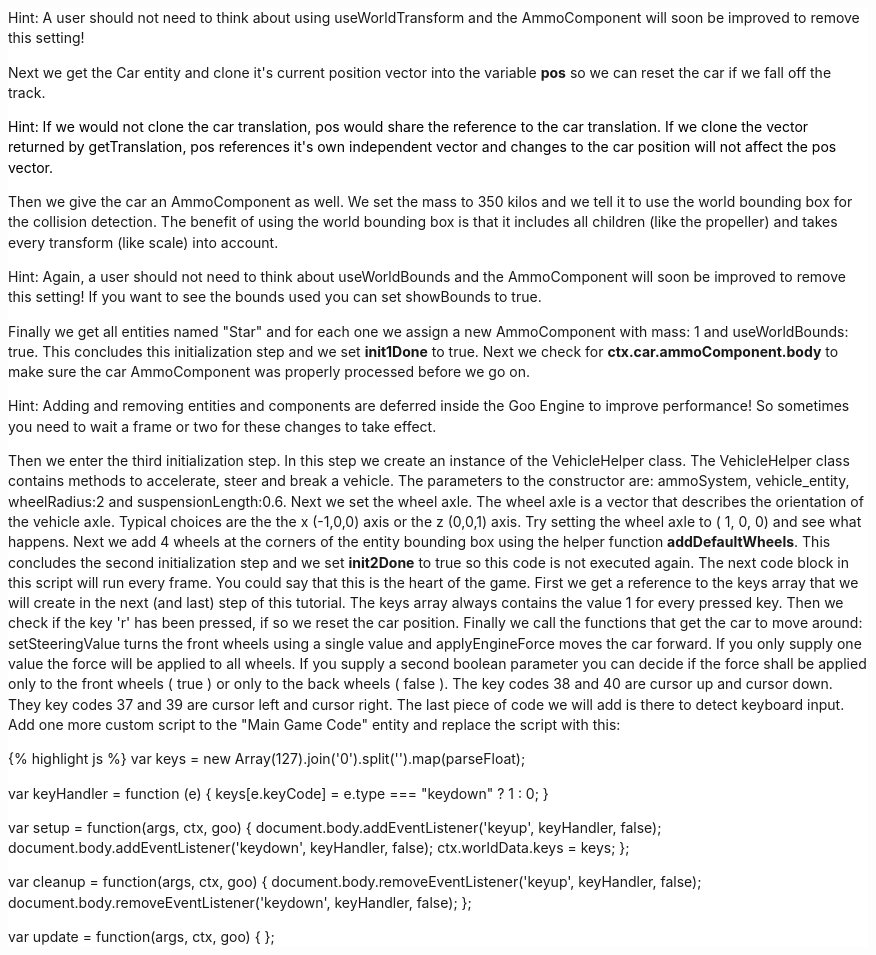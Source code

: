 <div class="alert alert-info" role="alert">Hint: A user should not need to think about using useWorldTransform and the AmmoComponent will soon be improved to remove this setting!</div>

Next we get the Car entity and clone it's current position vector into the variable **pos** so we can reset the car if we fall off the track.

<div class="alert alert-info" role="alert"><span style="color: #000000">Hint: If we would not clone the car translation, pos would share the reference to the car translation.</span>  
<span style="color: #000000">If we clone the vector returned by getTranslation, pos references it's own independent vector and changes to the car position will not affect the pos vector.</span></div>

Then we give the car an AmmoComponent as well. We set the mass to 350 kilos and we tell it to use the world bounding box for the collision detection. The benefit of using the world bounding box is that it includes all children (like the propeller) and takes every transform (like scale) into account.

<div class="alert alert-info" role="alert">Hint: Again, a user should not need to think about useWorldBounds and the AmmoComponent will soon be improved to remove this setting! If you want to see the bounds used you can set showBounds to true.</div>

Finally we get all entities named "Star" and for each one we assign a new AmmoComponent with mass: 1 and useWorldBounds: true. This concludes this initialization step and we set **init1Done** to true. Next we check for **ctx.car.ammoComponent.body** to make sure the car AmmoComponent was properly processed before we go on.

<div class="alert alert-info" role="alert">Hint: Adding and removing entities and components are deferred inside the Goo Engine to improve performance! So sometimes you need to wait a frame or two for these changes to take effect.</div>

Then we enter the third initialization step. In this step we create an instance of the VehicleHelper class. The VehicleHelper class contains methods to accelerate, steer and break a vehicle. The parameters to the constructor are: ammoSystem, vehicle_entity, wheelRadius:2 and suspensionLength:0.6. Next we set the wheel axle. The wheel axle is a vector that describes the orientation of the vehicle axle. Typical choices are the the x (-1,0,0) axis or the z (0,0,1) axis. Try setting the wheel axle to ( 1, 0, 0) and see what happens. Next we add 4 wheels at the corners of the entity bounding box using the helper function **addDefaultWheels**. This concludes the second initialization step and we set **init2Done** to true so this code is not executed again. The next code block in this script will run every frame. You could say that this is the heart of the game. First we get a reference to the keys array that we will create in the next (and last) step of this tutorial. The keys array always contains the value 1 for every pressed key. Then we check if the key 'r' has been pressed, if so we reset the car position. Finally we call the functions that get the car to move around: setSteeringValue turns the front wheels using a single value and applyEngineForce moves the car forward. If you only supply one value the force will be applied to all wheels. If you supply a second boolean parameter you can decide if the force shall be applied only to the front wheels ( true ) or only to the back wheels ( false ). The key codes 38 and 40 are cursor up and cursor down. They key codes 37 and 39 are cursor left and cursor right. The last piece of code we will add is there to detect keyboard input. Add one more custom script to the "Main Game Code" entity and replace the script with this:

{% highlight js %}
var keys = new Array(127).join('0').split('').map(parseFloat);

var keyHandler = function (e) {
    keys[e.keyCode] = e.type === "keydown" ? 1 : 0;
}

var setup = function(args, ctx, goo) {
    document.body.addEventListener('keyup', keyHandler, false);
    document.body.addEventListener('keydown', keyHandler, false);
    ctx.worldData.keys = keys;
};

var cleanup = function(args, ctx, goo) {
    document.body.removeEventListener('keyup', keyHandler, false);
    document.body.removeEventListener('keydown', keyHandler, false);
};

var update = function(args, ctx, goo) {
};
